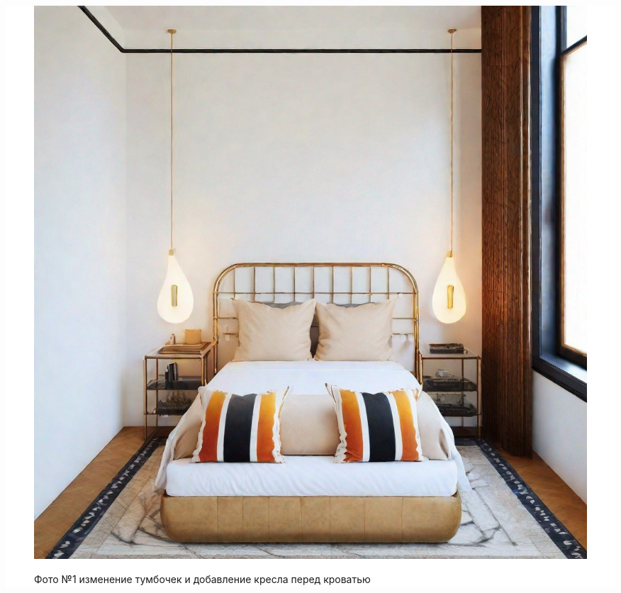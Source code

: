 <figure><img src=".gitbook/assets/7.jpg" alt=""><figcaption><p>Фото №1 изменение тумбочек и добавление кресла перед кроватью</p></figcaption></figure>
